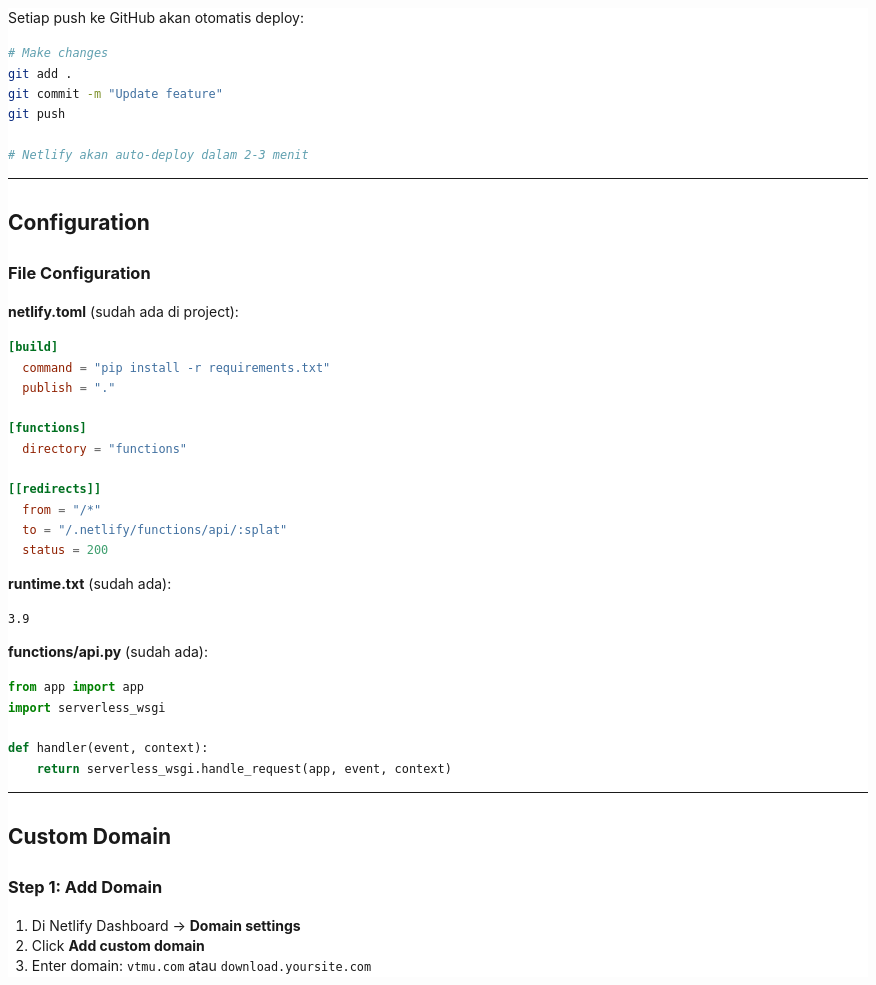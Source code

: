 Setiap push ke GitHub akan otomatis deploy:

```bash
# Make changes
git add .
git commit -m "Update feature"
git push

# Netlify akan auto-deploy dalam 2-3 menit
```

---

## Configuration

### File Configuration

**netlify.toml** (sudah ada di project):
```toml
[build]
  command = "pip install -r requirements.txt"
  publish = "."

[functions]
  directory = "functions"

[[redirects]]
  from = "/*"
  to = "/.netlify/functions/api/:splat"
  status = 200
```

**runtime.txt** (sudah ada):
```
3.9
```

**functions/api.py** (sudah ada):
```python
from app import app
import serverless_wsgi

def handler(event, context):
    return serverless_wsgi.handle_request(app, event, context)
```

---

## Custom Domain

### Step 1: Add Domain

1. Di Netlify Dashboard → **Domain settings**
2. Click **Add custom domain**
3. Enter domain: `vtmu.com` atau `download.yoursite.com`
